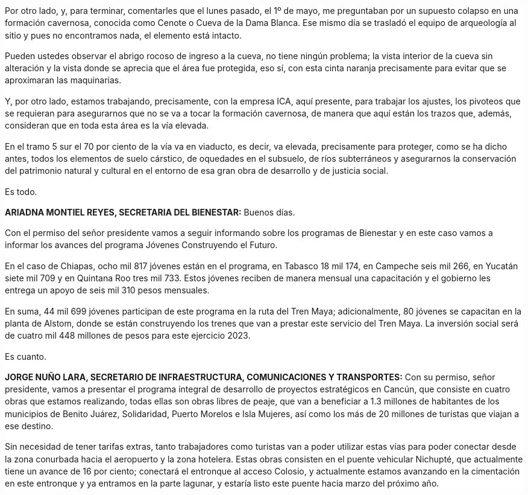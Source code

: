 Por otro lado, y, para terminar, comentarles que el lunes pasado, el 1º de
mayo, me preguntaban por un supuesto colapso en una formación cavernosa,
conocida como Cenote o Cueva de la Dama Blanca. Ese mismo día se trasladó el
equipo de arqueología al sitio y pues no encontramos nada, el elemento está
intacto.

Pueden ustedes observar el abrigo rocoso de ingreso a la cueva, no tiene
ningún problema; la vista interior de la cueva sin alteración y la vista donde
se aprecia que el área fue protegida, eso sí, con esta cinta naranja
precisamente para evitar que se aproximaran las maquinarias.

Y, por otro lado, estamos trabajando, precisamente, con la empresa ICA, aquí
presente, para trabajar los ajustes, los pivoteos que se requieran para
asegurarnos que no se va a tocar la formación cavernosa, de manera que aquí
están los trazos que, además, consideran que en toda esta área es la vía
elevada.

En el tramo 5 sur el 70 por ciento de la vía va en viaducto, es decir, va
elevada, precisamente para proteger, como se ha dicho antes, todos los
elementos de suelo cárstico, de oquedades en el subsuelo, de ríos subterráneos
y asegurarnos la conservación del patrimonio natural y cultural en el entorno
de esa gran obra de desarrollo y de justicia social.

Es todo.

**ARIADNA MONTIEL REYES, SECRETARIA DEL BIENESTAR:** Buenos días.

Con el permiso del señor presidente vamos a seguir informando sobre los
programas de Bienestar y en este caso vamos a informar los avances del
programa Jóvenes Construyendo el Futuro.

En el caso de Chiapas, ocho mil 817 jóvenes están en el programa, en Tabasco
18 mil 174, en Campeche seis mil 266, en Yucatán siete mil 709 y en Quintana
Roo tres mil 733. Estos jóvenes reciben de manera mensual una capacitación y
el gobierno les entrega un apoyo de seis mil 310 pesos mensuales.

En suma, 44 mil 699 jóvenes participan de este programa en la ruta del Tren
Maya; adicionalmente, 80 jóvenes se capacitan en la planta de Alstom, donde se
están construyendo los trenes que van a prestar este servicio del Tren Maya.
La inversión social será de cuatro mil 448 millones de pesos para este
ejercicio 2023.

Es cuanto.

**JORGE NUÑO LARA, SECRETARIO DE INFRAESTRUCTURA, COMUNICACIONES Y
TRANSPORTES:** Con su permiso, señor presidente, vamos a presentar el programa
integral de desarrollo de proyectos estratégicos en Cancún, que consiste en
cuatro obras que estamos realizando, todas ellas son obras libres de peaje,
que van a beneficiar a 1.3 millones de habitantes de los municipios de Benito
Juárez, Solidaridad, Puerto Morelos e Isla Mujeres, así como los más de 20
millones de turistas que viajan a ese destino.

Sin necesidad de tener tarifas extras, tanto trabajadores como turistas van a
poder utilizar estas vías para poder conectar desde la zona conurbada hacia el
aeropuerto y la zona hotelera. Estas obras consisten en el puente vehicular
Nichupté, que actualmente tiene un avance de 16 por ciento; conectará el
entronque al acceso Colosio, y actualmente estamos avanzando en la cimentación
en este entronque y ya entramos en la parte lagunar, y estaría listo este
puente hacia marzo del próximo año.
